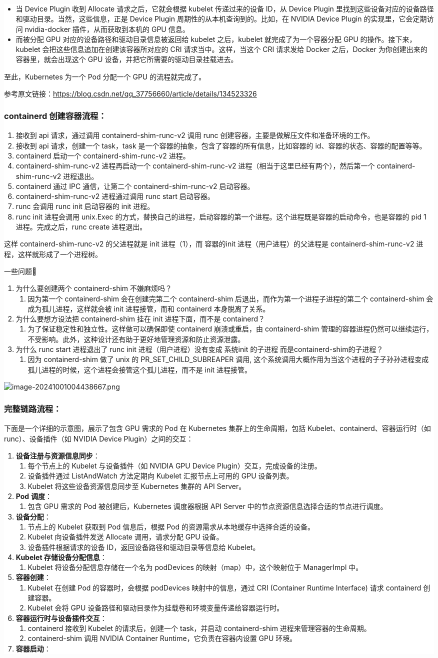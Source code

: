 - 当 Device Plugin 收到 Allocate 请求之后，它就会根据 kubelet 传递过来的设备 ID，从 Device Plugin 里找到这些设备对应的设备路径和驱动目录。当然，这些信息，正是 Device Plugin 周期性的从本机查询到的。比如，在 NVIDIA Device Plugin 的实现里，它会定期访问 nvidia-docker 插件，从而获取到本机的 GPU 信息。
- 而被分配 GPU 对应的设备路径和驱动目录信息被返回给 kubelet 之后，kubelet 就完成了为一个容器分配 GPU 的操作。接下来，kubelet 会把这些信息追加在创建该容器所对应的 CRI 请求当中。这样，当这个 CRI 请求发给 Docker 之后，Docker 为你创建出来的容器里，就会出现这个 GPU 设备，并把它所需要的驱动目录挂载进去。

至此，Kubernetes 为一个 Pod 分配一个 GPU 的流程就完成了。                   

参考原文链接：https://blog.csdn.net/qq_37756660/article/details/134523326

### containerd 创建容器流程：

1. 接收到 api 请求，通过调用 containerd-shim-runc-v2 调用 runc 创建容器，主要是做解压文件和准备环境的工作。
2. 接收到 api 请求，创建一个 task，task 是一个容器的抽象，包含了容器的所有信息，比如容器的 id、容器的状态、容器的配置等等。
3. containerd 启动一个 containerd-shim-runc-v2 进程。
4. containerd-shim-runc-v2 进程再启动一个 containerd-shim-runc-v2 进程（相当于这里已经有两个），然后第一个 containerd-shim-runc-v2 进程退出。
5. containerd 通过 IPC 通信，让第二个 containerd-shim-runc-v2 启动容器。
6. containerd-shim-runc-v2 进程通过调用 runc start 启动容器。
7. runc 会调用 runc init 启动容器的 init 进程。
8. runc init 进程会调用 unix.Exec 的方式，替换自己的进程，启动容器的第一个进程。这个进程既是容器的启动命令，也是容器的 pid 1 进程。完成之后，runc create 进程退出。

这样 containerd-shim-runc-v2 的父进程就是 init 进程（1），而 容器的init 进程（用户进程）的父进程是 containerd-shim-runc-v2 进程，这样就形成了一个进程树。



一些问题🙋

1. 为什么要创建两个 containerd-shim 不嫌麻烦吗？
   1. 因为第一个 containerd-shim 会在创建完第二个 containerd-shim 后退出，而作为第一个进程子进程的第二个 containerd-shim 会成为孤儿进程，这样就会被 init 进程接管，而和 containerd 本身脱离了关系。
2. 为什么要想方设法把 containerd-shim 挂在 init 进程下面，而不是 containerd？
   1. 为了保证稳定性和独立性。这样做可以确保即使 containerd 崩溃或重启，由 containerd-shim 管理的容器进程仍然可以继续运行，不受影响。此外，这种设计还有助于更好地管理资源和防止资源泄露。
3. 为什么 runc start 进程退出了 runc init 进程（用户进程）没有变成 系统init 的子进程 而是containerd-shim的子进程？
   1. 因为 containerd-shim 做了 unix 的 PR_SET_CHILD_SUBREAPER 调用, 这个系统调用大概作用为当这个进程的子子孙孙进程变成孤儿进程的时候，这个进程会接管这个孤儿进程，而不是 init 进程接管。

![image-20241001004438667.png](https://s2.loli.net/2024/10/01/sNMugtrzBRy6kTX.png)

### 完整链路流程：

下面是一个详细的示意图，展示了包含 GPU 需求的 Pod 在 Kubernetes 集群上的生命周期，包括 Kubelet、containerd、容器运行时（如 runc）、设备插件（如 NVIDIA Device Plugin）之间的交互：

1. **设备注册与资源信息同步**：
   1. 每个节点上的 Kubelet 与设备插件（如 NVIDIA GPU Device Plugin）交互，完成设备的注册。
   2. 设备插件通过 ListAndWatch 方法定期向 Kubelet 汇报节点上可用的 GPU 设备列表。
   3. Kubelet 将这些设备资源信息同步至 Kubernetes 集群的 API Server。
2. **Pod** **调度**：
   1. 包含 GPU 需求的 Pod 被创建后，Kubernetes 调度器根据 API Server 中的节点资源信息选择合适的节点进行调度。
3. **设备分配**：
   1. 节点上的 Kubelet 获取到 Pod 信息后，根据 Pod 的资源需求从本地缓存中选择合适的设备。
   2. Kubelet 向设备插件发送 Allocate 调用，请求分配 GPU 设备。
   3. 设备插件根据请求的设备 ID，返回设备路径和驱动目录等信息给 Kubelet。
4. **Kubelet 存储设备分配信息**：
   1. Kubelet 将设备分配信息存储在一个名为 podDevices 的映射（map）中，这个映射位于 ManagerImpl 中。
5. **容器创建**：
   1. Kubelet 在创建 Pod 的容器时，会根据 podDevices 映射中的信息，通过 CRI (Container Runtime Interface) 请求 containerd 创建容器。
   2. Kubelet 会将 GPU 设备路径和驱动目录作为挂载卷和环境变量传递给容器运行时。
6. **容器运行时与设备插件交互**：
   1. containerd 接收到 Kubelet 的请求后，创建一个 task，并启动 containerd-shim 进程来管理容器的生命周期。
   2. containerd-shim 调用 NVIDIA Container Runtime，它负责在容器内设置 GPU 环境。
7. **容器启动**：